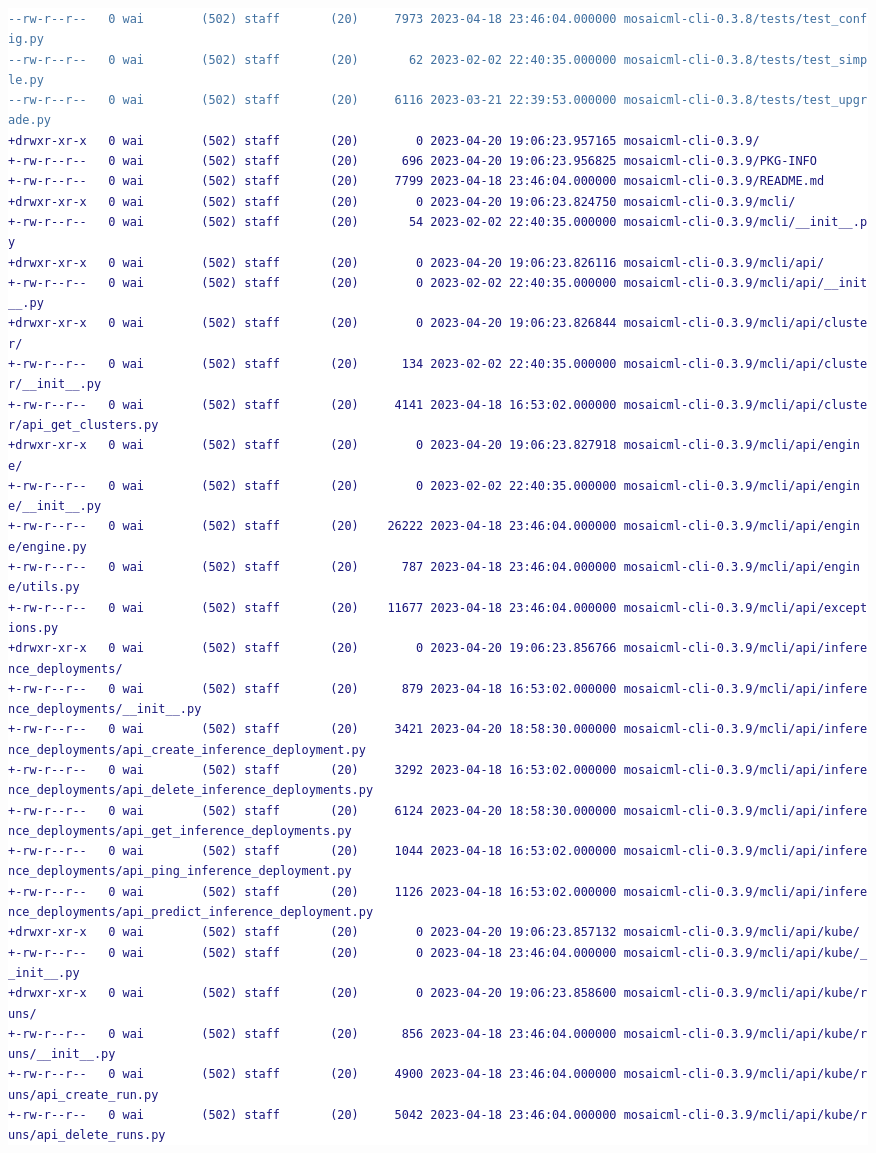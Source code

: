 ```diff
--rw-r--r--   0 wai        (502) staff       (20)     7973 2023-04-18 23:46:04.000000 mosaicml-cli-0.3.8/tests/test_config.py
--rw-r--r--   0 wai        (502) staff       (20)       62 2023-02-02 22:40:35.000000 mosaicml-cli-0.3.8/tests/test_simple.py
--rw-r--r--   0 wai        (502) staff       (20)     6116 2023-03-21 22:39:53.000000 mosaicml-cli-0.3.8/tests/test_upgrade.py
+drwxr-xr-x   0 wai        (502) staff       (20)        0 2023-04-20 19:06:23.957165 mosaicml-cli-0.3.9/
+-rw-r--r--   0 wai        (502) staff       (20)      696 2023-04-20 19:06:23.956825 mosaicml-cli-0.3.9/PKG-INFO
+-rw-r--r--   0 wai        (502) staff       (20)     7799 2023-04-18 23:46:04.000000 mosaicml-cli-0.3.9/README.md
+drwxr-xr-x   0 wai        (502) staff       (20)        0 2023-04-20 19:06:23.824750 mosaicml-cli-0.3.9/mcli/
+-rw-r--r--   0 wai        (502) staff       (20)       54 2023-02-02 22:40:35.000000 mosaicml-cli-0.3.9/mcli/__init__.py
+drwxr-xr-x   0 wai        (502) staff       (20)        0 2023-04-20 19:06:23.826116 mosaicml-cli-0.3.9/mcli/api/
+-rw-r--r--   0 wai        (502) staff       (20)        0 2023-02-02 22:40:35.000000 mosaicml-cli-0.3.9/mcli/api/__init__.py
+drwxr-xr-x   0 wai        (502) staff       (20)        0 2023-04-20 19:06:23.826844 mosaicml-cli-0.3.9/mcli/api/cluster/
+-rw-r--r--   0 wai        (502) staff       (20)      134 2023-02-02 22:40:35.000000 mosaicml-cli-0.3.9/mcli/api/cluster/__init__.py
+-rw-r--r--   0 wai        (502) staff       (20)     4141 2023-04-18 16:53:02.000000 mosaicml-cli-0.3.9/mcli/api/cluster/api_get_clusters.py
+drwxr-xr-x   0 wai        (502) staff       (20)        0 2023-04-20 19:06:23.827918 mosaicml-cli-0.3.9/mcli/api/engine/
+-rw-r--r--   0 wai        (502) staff       (20)        0 2023-02-02 22:40:35.000000 mosaicml-cli-0.3.9/mcli/api/engine/__init__.py
+-rw-r--r--   0 wai        (502) staff       (20)    26222 2023-04-18 23:46:04.000000 mosaicml-cli-0.3.9/mcli/api/engine/engine.py
+-rw-r--r--   0 wai        (502) staff       (20)      787 2023-04-18 23:46:04.000000 mosaicml-cli-0.3.9/mcli/api/engine/utils.py
+-rw-r--r--   0 wai        (502) staff       (20)    11677 2023-04-18 23:46:04.000000 mosaicml-cli-0.3.9/mcli/api/exceptions.py
+drwxr-xr-x   0 wai        (502) staff       (20)        0 2023-04-20 19:06:23.856766 mosaicml-cli-0.3.9/mcli/api/inference_deployments/
+-rw-r--r--   0 wai        (502) staff       (20)      879 2023-04-18 16:53:02.000000 mosaicml-cli-0.3.9/mcli/api/inference_deployments/__init__.py
+-rw-r--r--   0 wai        (502) staff       (20)     3421 2023-04-20 18:58:30.000000 mosaicml-cli-0.3.9/mcli/api/inference_deployments/api_create_inference_deployment.py
+-rw-r--r--   0 wai        (502) staff       (20)     3292 2023-04-18 16:53:02.000000 mosaicml-cli-0.3.9/mcli/api/inference_deployments/api_delete_inference_deployments.py
+-rw-r--r--   0 wai        (502) staff       (20)     6124 2023-04-20 18:58:30.000000 mosaicml-cli-0.3.9/mcli/api/inference_deployments/api_get_inference_deployments.py
+-rw-r--r--   0 wai        (502) staff       (20)     1044 2023-04-18 16:53:02.000000 mosaicml-cli-0.3.9/mcli/api/inference_deployments/api_ping_inference_deployment.py
+-rw-r--r--   0 wai        (502) staff       (20)     1126 2023-04-18 16:53:02.000000 mosaicml-cli-0.3.9/mcli/api/inference_deployments/api_predict_inference_deployment.py
+drwxr-xr-x   0 wai        (502) staff       (20)        0 2023-04-20 19:06:23.857132 mosaicml-cli-0.3.9/mcli/api/kube/
+-rw-r--r--   0 wai        (502) staff       (20)        0 2023-04-18 23:46:04.000000 mosaicml-cli-0.3.9/mcli/api/kube/__init__.py
+drwxr-xr-x   0 wai        (502) staff       (20)        0 2023-04-20 19:06:23.858600 mosaicml-cli-0.3.9/mcli/api/kube/runs/
+-rw-r--r--   0 wai        (502) staff       (20)      856 2023-04-18 23:46:04.000000 mosaicml-cli-0.3.9/mcli/api/kube/runs/__init__.py
+-rw-r--r--   0 wai        (502) staff       (20)     4900 2023-04-18 23:46:04.000000 mosaicml-cli-0.3.9/mcli/api/kube/runs/api_create_run.py
+-rw-r--r--   0 wai        (502) staff       (20)     5042 2023-04-18 23:46:04.000000 mosaicml-cli-0.3.9/mcli/api/kube/runs/api_delete_runs.py
```